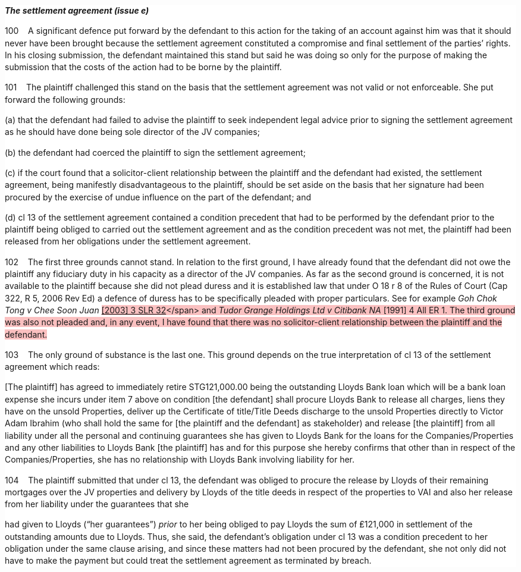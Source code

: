 **_The settlement agreement (issue e)_** 


100    A significant defence put forward by the defendant to this action for the taking of an account against him was that it should never have been brought because the settlement agreement constituted a compromise and final settlement of the parties’ rights. In his closing submission, the defendant maintained this stand but said he was doing so only for the purpose of making the submission that the costs of the action had to be borne by the plaintiff. 

101    The plaintiff challenged this stand on the basis that the settlement agreement was not valid or not enforceable. She put forward the following grounds: 

 (a) that the defendant had failed to advise the plaintiff to seek independent legal advice prior to signing the settlement agreement as he should have done being sole director of the JV companies; 

 (b) the defendant had coerced the plaintiff to sign the settlement agreement; 

 (c) if the court found that a solicitor-client relationship between the plaintiff and the defendant had existed, the settlement agreement, being manifestly disadvantageous to the plaintiff, should be set aside on the basis that her signature had been procured by the exercise of undue influence on the part of the defendant; and 

 (d) cl 13 of the settlement agreement contained a condition precedent that had to be performed by the defendant prior to the plaintiff being obliged to carried out the settlement agreement and as the condition precedent was not met, the plaintiff had been released from her obligations under the settlement agreement. 

102    The first three grounds cannot stand. In relation to the first ground, I have already found that the defendant did not owe the plaintiff any fiduciary duty in his capacity as a director of the JV companies. As far as the second ground is concerned, it is not available to the plaintiff because she did not plead duress and it is established law that under O 18 r 8 of the Rules of Court (Cap 322, R 5, 2006 Rev Ed) a defence of duress has to be specifically pleaded with proper particulars. See for example _Goh Chok Tong v Chee Soon Juan_ <span style="background-color: #FAC0C0">[[2003] 3 SLR 32]("https://www.open.gov.sg")</span> and _Tudor Grange Holdings Ltd v Citibank NA_ [1991] 4 All ER 1. The third ground was also not pleaded and, in any event, I have found that there was no solicitor-client relationship between the plaintiff and the defendant. 

103    The only ground of substance is the last one. This ground depends on the true interpretation of cl 13 of the settlement agreement which reads: 

 [The plaintiff] has agreed to immediately retire STG121,000.00 being the outstanding Lloyds Bank loan which will be a bank loan expense she incurs under item 7 above on condition [the defendant] shall procure Lloyds Bank to release all charges, liens they have on the unsold Properties, deliver up the Certificate of title/Title Deeds discharge to the unsold Properties directly to Victor Adam Ibrahim (who shall hold the same for [the plaintiff and the defendant] as stakeholder) and release [the plaintiff] from all liability under all the personal and continuing guarantees she has given to Lloyds Bank for the loans for the Companies/Properties and any other liabilities to Lloyds Bank [the plaintiff] has and for this purpose she hereby confirms that other than in respect of the Companies/Properties, she has no relationship with Lloyds Bank involving liability for her. 

104    The plaintiff submitted that under cl 13, the defendant was obliged to procure the release by Lloyds of their remaining mortgages over the JV properties and delivery by Lloyds of the title deeds in respect of the properties to VAI and also her release from her liability under the guarantees that she 


had given to Lloyds (“her guarantees”) _prior_ to her being obliged to pay Lloyds the sum of ₤121,000 in settlement of the outstanding amounts due to Lloyds. Thus, she said, the defendant’s obligation under cl 13 was a condition precedent to her obligation under the same clause arising, and since these matters had not been procured by the defendant, she not only did not have to make the payment but could treat the settlement agreement as terminated by breach. 
